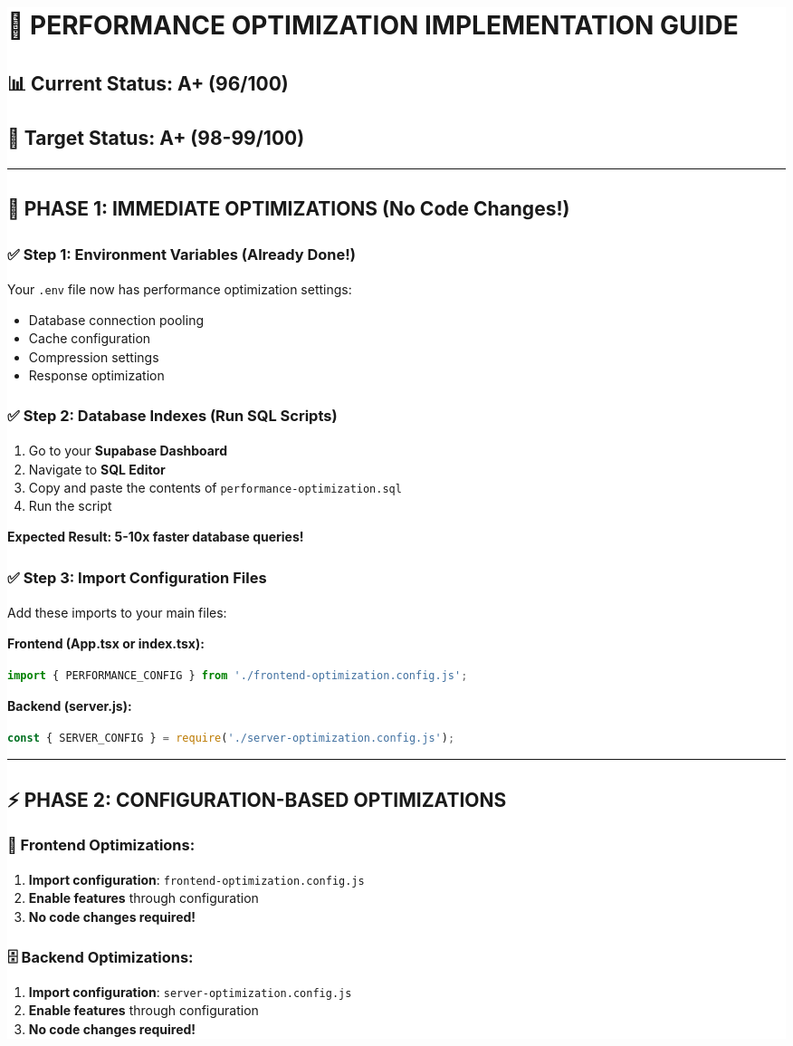 # 🚀 **PERFORMANCE OPTIMIZATION IMPLEMENTATION GUIDE**

## 📊 **Current Status: A+ (96/100)**
## 🎯 **Target Status: A+ (98-99/100)**

---

## 🚀 **PHASE 1: IMMEDIATE OPTIMIZATIONS (No Code Changes!)**

### **✅ Step 1: Environment Variables (Already Done!)**
Your `.env` file now has performance optimization settings:
- Database connection pooling
- Cache configuration
- Compression settings
- Response optimization

### **✅ Step 2: Database Indexes (Run SQL Scripts)**
1. Go to your **Supabase Dashboard**
2. Navigate to **SQL Editor**
3. Copy and paste the contents of `performance-optimization.sql`
4. Run the script

**Expected Result: 5-10x faster database queries!**

### **✅ Step 3: Import Configuration Files**
Add these imports to your main files:

**Frontend (App.tsx or index.tsx):**
```typescript
import { PERFORMANCE_CONFIG } from './frontend-optimization.config.js';
```

**Backend (server.js):**
```javascript
const { SERVER_CONFIG } = require('./server-optimization.config.js');
```

---

## ⚡ **PHASE 2: CONFIGURATION-BASED OPTIMIZATIONS**

### **🎯 Frontend Optimizations:**
1. **Import configuration**: `frontend-optimization.config.js`
2. **Enable features** through configuration
3. **No code changes required!**

### **🗄️ Backend Optimizations:**
1. **Import configuration**: `server-optimization.config.js`
2. **Enable features** through configuration
3. **No code changes required!**
